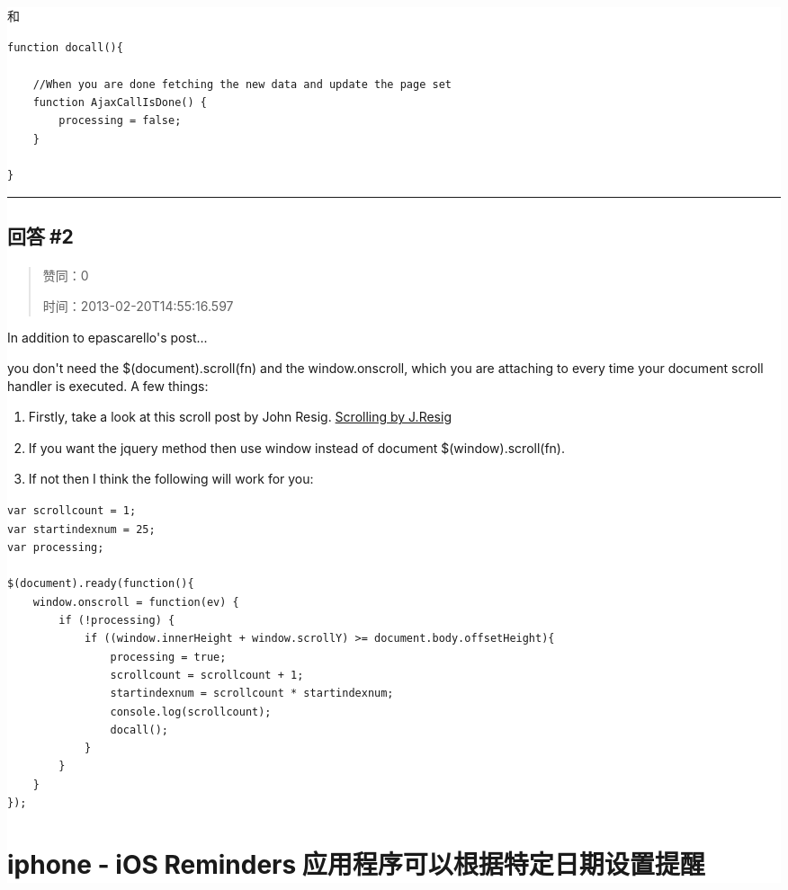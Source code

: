 和

```
function docall(){

    //When you are done fetching the new data and update the page set 
    function AjaxCallIsDone() {
        processing = false;
    }

} 
```

* * *

## 回答 #2

> 赞同：0
> 
> 时间：2013-02-20T14:55:16.597

In addition to epascarello's post...

you don't need the $(document).scroll(fn) and the window.onscroll, which you are attaching to every time your document scroll handler is executed. A few things:

1) Firstly, take a look at this scroll post by John Resig. [Scrolling by J.Resig](http://ejohn.org/blog/learning-from-twitter/)

2) If you want the jquery method then use window instead of document $(window).scroll(fn).

3) If not then I think the following will work for you:

```
var scrollcount = 1;
var startindexnum = 25;
var processing;

$(document).ready(function(){
    window.onscroll = function(ev) {
        if (!processing) {   
            if ((window.innerHeight + window.scrollY) >= document.body.offsetHeight){
                processing = true;
                scrollcount = scrollcount + 1;
                startindexnum = scrollcount * startindexnum;
                console.log(scrollcount);
                docall();
            }
        }               
    }
}); 
```

# iphone - iOS Reminders 应用程序可以根据特定日期设置提醒
